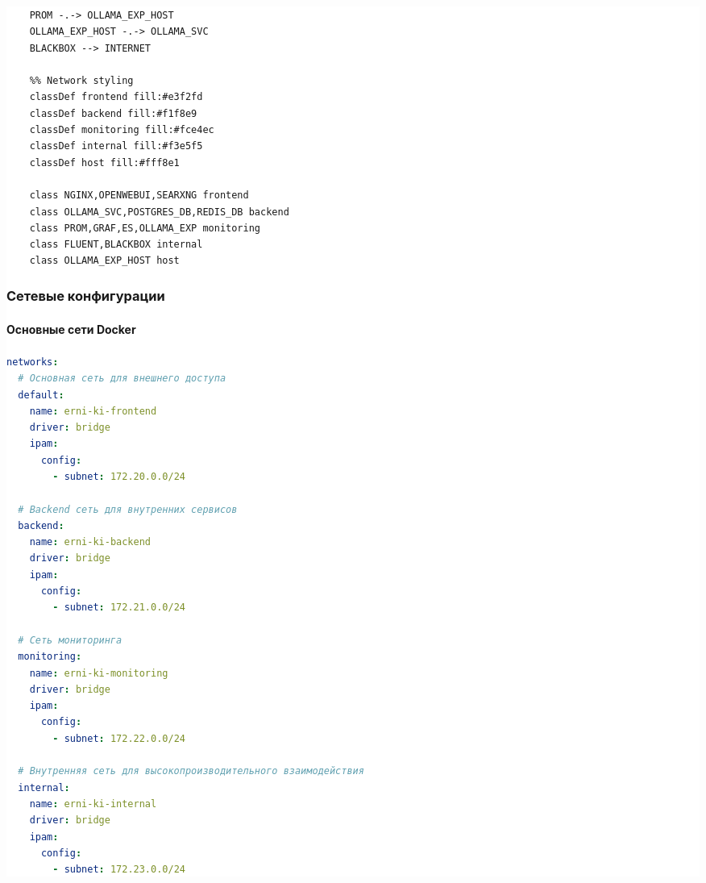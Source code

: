 ```mermaid
    PROM -.-> OLLAMA_EXP_HOST
    OLLAMA_EXP_HOST -.-> OLLAMA_SVC
    BLACKBOX --> INTERNET
    
    %% Network styling
    classDef frontend fill:#e3f2fd
    classDef backend fill:#f1f8e9
    classDef monitoring fill:#fce4ec
    classDef internal fill:#f3e5f5
    classDef host fill:#fff8e1
    
    class NGINX,OPENWEBUI,SEARXNG frontend
    class OLLAMA_SVC,POSTGRES_DB,REDIS_DB backend
    class PROM,GRAF,ES,OLLAMA_EXP monitoring
    class FLUENT,BLACKBOX internal
    class OLLAMA_EXP_HOST host
```

### Сетевые конфигурации

#### Основные сети Docker

```yaml
networks:
  # Основная сеть для внешнего доступа
  default:
    name: erni-ki-frontend
    driver: bridge
    ipam:
      config:
        - subnet: 172.20.0.0/24

  # Backend сеть для внутренних сервисов
  backend:
    name: erni-ki-backend
    driver: bridge
    ipam:
      config:
        - subnet: 172.21.0.0/24

  # Сеть мониторинга
  monitoring:
    name: erni-ki-monitoring
    driver: bridge
    ipam:
      config:
        - subnet: 172.22.0.0/24

  # Внутренняя сеть для высокопроизводительного взаимодействия
  internal:
    name: erni-ki-internal
    driver: bridge
    ipam:
      config:
        - subnet: 172.23.0.0/24
```
